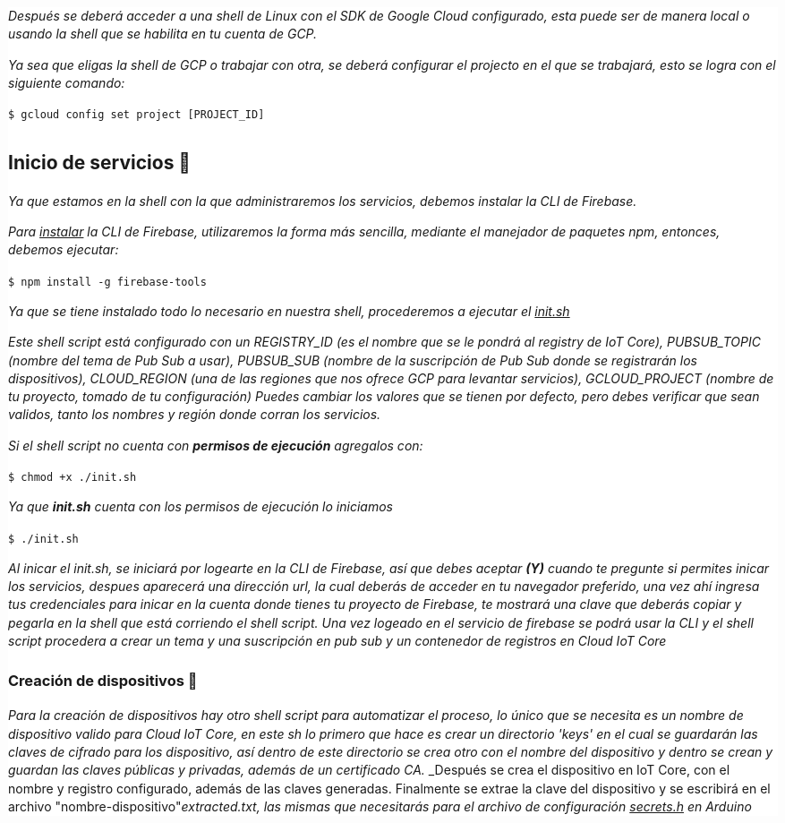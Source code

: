 _Después se deberá acceder a una shell de Linux con el SDK de Google Cloud configurado, esta puede ser de manera local o usando la shell que se habilita en tu cuenta de GCP._

_Ya sea que eligas la shell de GCP o trabajar con otra, se deberá configurar el projecto en el que se trabajará, esto se logra con el siguiente comando:_

```
$ gcloud config set project [PROJECT_ID]
```

## Inicio de servicios 🔧

_Ya que estamos en la shell con la que administraremos los servicios, debemos instalar la CLI de Firebase._

_Para [instalar](https://firebase.google.com/docs/cli#mac-linux-npm) la CLI de Firebase, utilizaremos la forma más sencilla, mediante el manejador de paquetes npm, entonces, debemos ejecutar:_

```
$ npm install -g firebase-tools
```

_Ya que se tiene instalado todo lo necesario en nuestra shell, procederemos a ejecutar el [init.sh](https://github.com/paul-cruz/OXIMETER/blob/master/cloud-settings/init.sh)_

_Este shell script está configurado con un REGISTRY_ID (es el nombre que se le pondrá al registry de IoT Core), PUBSUB_TOPIC (nombre del tema de Pub Sub a usar), PUBSUB_SUB (nombre de la suscripción de Pub Sub donde se registrarán los dispositivos), CLOUD_REGION (una de las regiones que nos ofrece GCP para levantar servicios), GCLOUD_PROJECT (nombre de tu proyecto, tomado de tu configuración)_
_Puedes cambiar los valores que se tienen por defecto, pero debes verificar que sean validos, tanto los nombres y región donde corran los servicios._

_Si el shell script no cuenta con **permisos de ejecución** agregalos con:_
```
$ chmod +x ./init.sh
```

_Ya que **init.sh** cuenta con los permisos de ejecución lo iniciamos_
```
$ ./init.sh
```
_Al inicar el init.sh, se iniciará por logearte en la CLI de Firebase, así que debes aceptar **(Y)** cuando te pregunte si permites inicar los servicios, despues aparecerá una dirección url, la cual deberás de acceder en tu navegador preferido, una vez ahí ingresa tus credenciales para inicar en la cuenta donde tienes tu proyecto de Firebase, te mostrará una clave que deberás copiar y pegarla en la shell que está corriendo el shell script._
_Una vez logeado en el servicio de firebase se podrá usar la CLI y el shell script procedera a crear un tema y una suscripción en pub sub y un contenedor de registros en Cloud IoT Core_

### Creación de dispositivos 🔧

_Para la creación de dispositivos hay otro shell script para automatizar el proceso, lo único que se necesita es un nombre de dispositivo valido para Cloud IoT Core, en este sh lo primero que hace es crear un directorio 'keys' en el cual se guardarán las claves de cifrado para los dispositivo, así dentro de este directorio se crea otro con el nombre del dispositivo y dentro se crean y guardan las claves públicas y privadas, además de un certificado CA._
_Después se crea el dispositivo en IoT Core, con el nombre y registro configurado, además de las claves generadas. Finalmente se extrae la clave del dispositivo y se escribirá en el archivo "nombre-dispositivo"_extracted.txt, las mismas que necesitarás para el archivo de configuración [secrets.h](https://github.com/paul-cruz/OXIMETER/blob/master/ino-project/oximeter/secrets.h) en Arduino_
